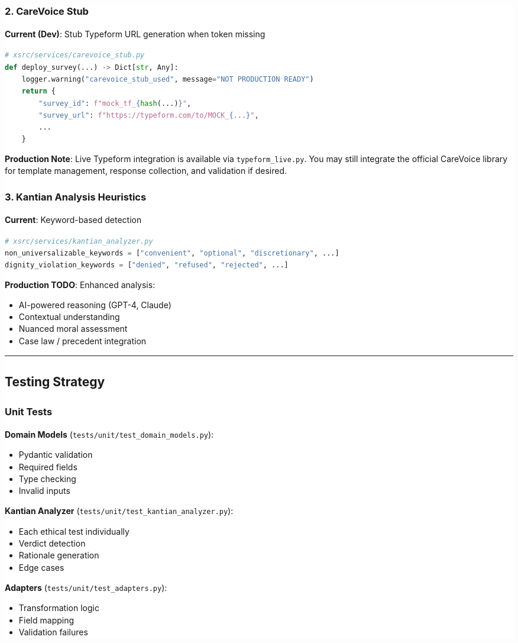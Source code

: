 ### 2. CareVoice Stub

**Current (Dev)**: Stub Typeform URL generation when token missing

```python
# xsrc/services/carevoice_stub.py
def deploy_survey(...) -> Dict[str, Any]:
    logger.warning("carevoice_stub_used", message="NOT PRODUCTION READY")
    return {
        "survey_id": f"mock_tf_{hash(...)}",
        "survey_url": f"https://typeform.com/to/MOCK_{...}",
        ...
    }
```

**Production Note**: Live Typeform integration is available via `typeform_live.py`.
You may still integrate the official CareVoice library for template management,
response collection, and validation if desired.

### 3. Kantian Analysis Heuristics

**Current**: Keyword-based detection

```python
# xsrc/services/kantian_analyzer.py
non_universalizable_keywords = ["convenient", "optional", "discretionary", ...]
dignity_violation_keywords = ["denied", "refused", "rejected", ...]
```

**Production TODO**: Enhanced analysis:
- AI-powered reasoning (GPT-4, Claude)
- Contextual understanding
- Nuanced moral assessment
- Case law / precedent integration

---

## Testing Strategy

### Unit Tests

**Domain Models** (`tests/unit/test_domain_models.py`):
- Pydantic validation
- Required fields
- Type checking
- Invalid inputs

**Kantian Analyzer** (`tests/unit/test_kantian_analyzer.py`):
- Each ethical test individually
- Verdict detection
- Rationale generation
- Edge cases

**Adapters** (`tests/unit/test_adapters.py`):
- Transformation logic
- Field mapping
- Validation failures
